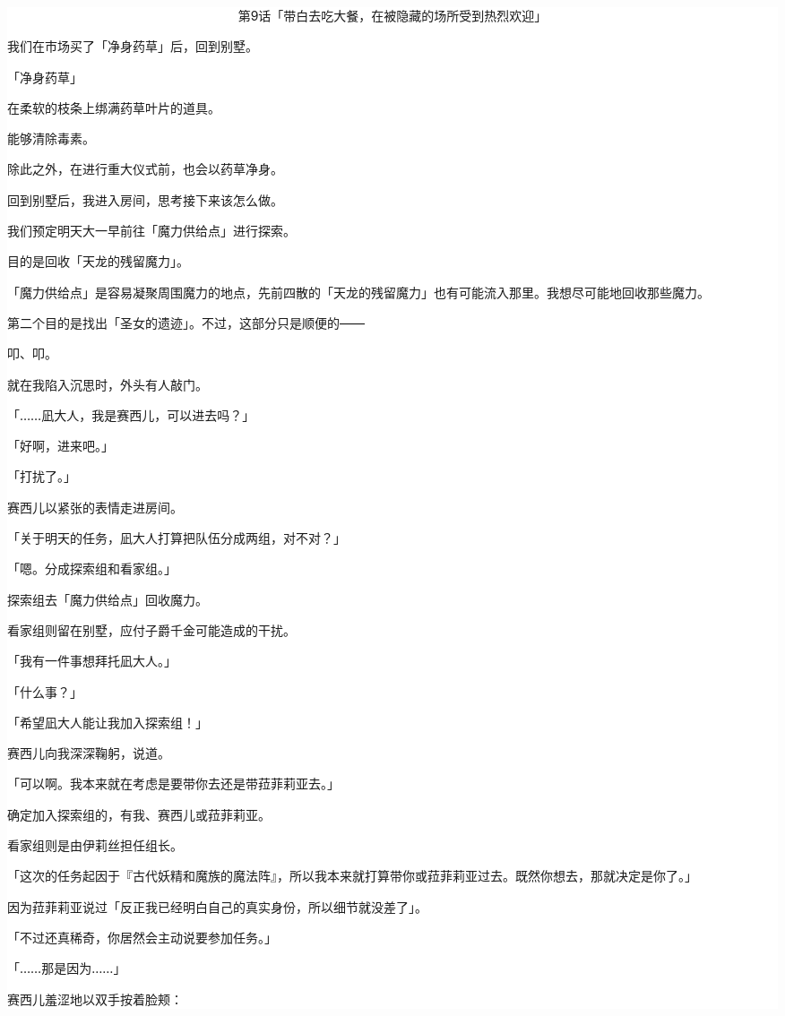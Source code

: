 <p align="center">第9话「带白去吃大餐，在被隐藏的场所受到热烈欢迎」</p>

我们在市场买了「净身药草」后，回到别墅。

「净身药草」

在柔软的枝条上绑满药草叶片的道具。

能够清除毒素。

除此之外，在进行重大仪式前，也会以药草净身。

回到别墅后，我进入房间，思考接下来该怎么做。

我们预定明天大一早前往「魔力供给点」进行探索。

目的是回收「天龙的残留魔力」。

「魔力供给点」是容易凝聚周围魔力的地点，先前四散的「天龙的残留魔力」也有可能流入那里。我想尽可能地回收那些魔力。

第二个目的是找出「圣女的遗迹」。不过，这部分只是顺便的——

叩、叩。

就在我陷入沉思时，外头有人敲门。

「……凪大人，我是赛西儿，可以进去吗？」

「好啊，进来吧。」

「打扰了。」

赛西儿以紧张的表情走进房间。

「关于明天的任务，凪大人打算把队伍分成两组，对不对？」

「嗯。分成探索组和看家组。」

探索组去「魔力供给点」回收魔力。

看家组则留在别墅，应付子爵千金可能造成的干扰。

「我有一件事想拜托凪大人。」

「什么事？」

「希望凪大人能让我加入探索组！」

赛西儿向我深深鞠躬，说道。

「可以啊。我本来就在考虑是要带你去还是带菈菲莉亚去。」

确定加入探索组的，有我、赛西儿或菈菲莉亚。

看家组则是由伊莉丝担任组长。

「这次的任务起因于『古代妖精和魔族的魔法阵』，所以我本来就打算带你或菈菲莉亚过去。既然你想去，那就决定是你了。」

因为菈菲莉亚说过「反正我已经明白自己的真实身份，所以细节就没差了」。

「不过还真稀奇，你居然会主动说要参加任务。」

「……那是因为……」

赛西儿羞涩地以双手按着脸颊：
